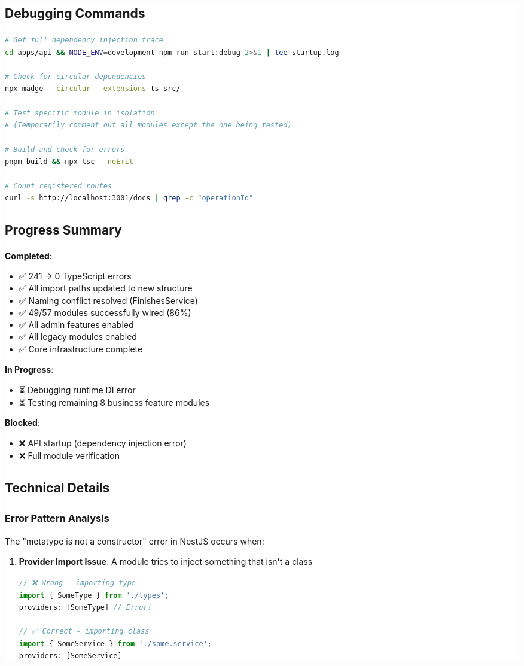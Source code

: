 ## Debugging Commands

```bash
# Get full dependency injection trace
cd apps/api && NODE_ENV=development npm run start:debug 2>&1 | tee startup.log

# Check for circular dependencies
npx madge --circular --extensions ts src/

# Test specific module in isolation
# (Temporarily comment out all modules except the one being tested)

# Build and check for errors
pnpm build && npx tsc --noEmit

# Count registered routes
curl -s http://localhost:3001/docs | grep -c "operationId"
```

## Progress Summary

**Completed**:
- ✅ 241 → 0 TypeScript errors
- ✅ All import paths updated to new structure
- ✅ Naming conflict resolved (FinishesService)
- ✅ 49/57 modules successfully wired (86%)
- ✅ All admin features enabled
- ✅ All legacy modules enabled
- ✅ Core infrastructure complete

**In Progress**:
- ⏳ Debugging runtime DI error
- ⏳ Testing remaining 8 business feature modules

**Blocked**:
- ❌ API startup (dependency injection error)
- ❌ Full module verification

## Technical Details

### Error Pattern Analysis

The "metatype is not a constructor" error in NestJS occurs when:

1. **Provider Import Issue**: A module tries to inject something that isn't a class
   ```typescript
   // ❌ Wrong - importing type
   import { SomeType } from './types';
   providers: [SomeType] // Error!
   
   // ✅ Correct - importing class
   import { SomeService } from './some.service';
   providers: [SomeService]
   ```
